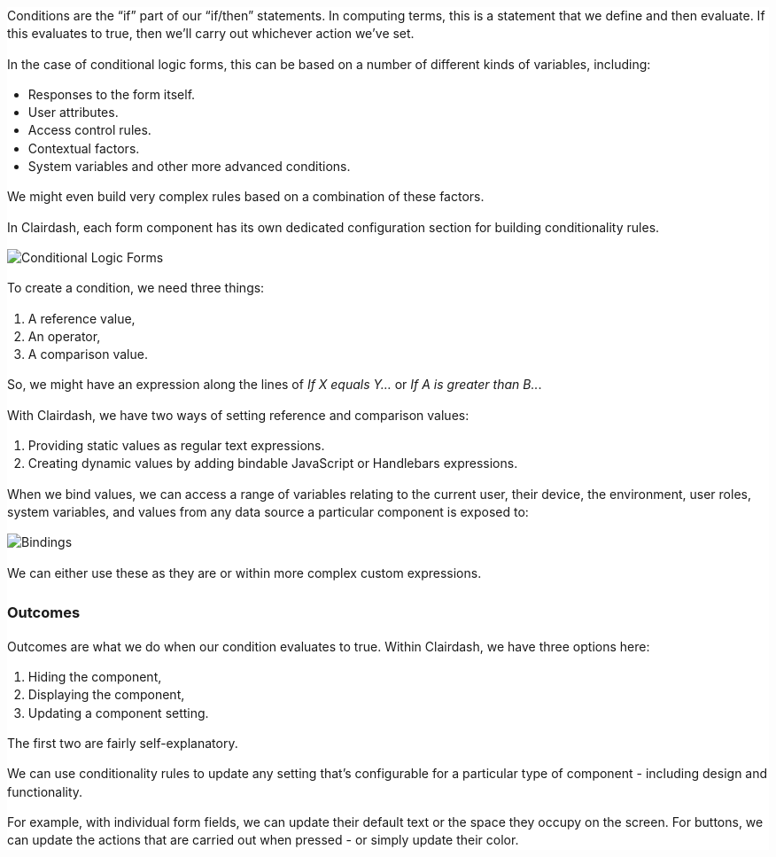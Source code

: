 Conditions are the “if” part of our “if/then” statements. In computing terms, this is a statement that we define and then evaluate. If this evaluates to true, then we’ll carry out whichever action we’ve set.

In the case of conditional logic forms, this can be based on a number of different kinds of variables, including:

- Responses to the form itself.
- User attributes.
- Access control rules.
- Contextual factors.
- System variables and other more advanced conditions.

We might even build very complex rules based on a combination of these factors.

In Clairdash, each form component has its own dedicated configuration section for building conditionality rules.

![Conditional Logic Forms](https://res.cloudinary.com/daog6scxm/image/upload/v1707750717/cms/conditional-logic-forms/Conditional_Logic_Forms_1_j7fypi.webp "Conditional Logic Forms")

To create a condition, we need three things:

1. A reference value,
2. An operator,
3. A comparison value.

So, we might have an expression along the lines of *If X equals Y…* or *If A is greater than B..*.

With Clairdash, we have two ways of setting reference and comparison values:

1. Providing static values as regular text expressions.
2. Creating dynamic values by adding bindable JavaScript or Handlebars expressions.

When we bind values, we can access a range of variables relating to the current user, their device, the environment, user roles, system variables, and values from any data source a particular component is exposed to:

![Bindings](https://res.cloudinary.com/daog6scxm/image/upload/v1707750717/cms/conditional-logic-forms/Conditional_Logic_Forms_2_a2bo7d.webp "Bindings")

We can either use these as they are or within more complex custom expressions.

### Outcomes

Outcomes are what we do when our condition evaluates to true. Within Clairdash, we have three options here:

1. Hiding the component,
2. Displaying the component,
3. Updating a component setting.

The first two are fairly self-explanatory.

We can use conditionality rules to update any setting that’s configurable for a particular type of component - including design and functionality.

For example, with individual form fields, we can update their default text or the space they occupy on the screen. For buttons, we can update the actions that are carried out when pressed - or simply update their color.
